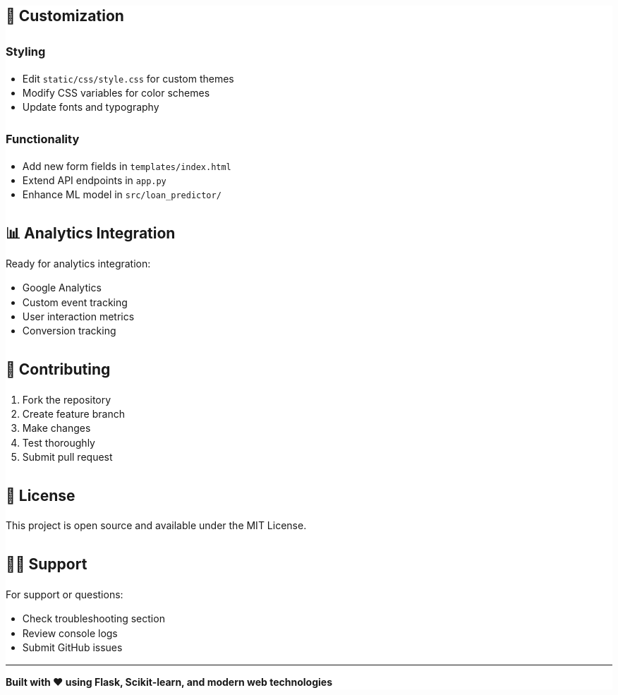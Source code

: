 ## 🎨 Customization

### Styling
- Edit `static/css/style.css` for custom themes
- Modify CSS variables for color schemes
- Update fonts and typography

### Functionality  
- Add new form fields in `templates/index.html`
- Extend API endpoints in `app.py`
- Enhance ML model in `src/loan_predictor/`

## 📊 Analytics Integration

Ready for analytics integration:
- Google Analytics
- Custom event tracking
- User interaction metrics
- Conversion tracking

## 🤝 Contributing

1. Fork the repository
2. Create feature branch
3. Make changes
4. Test thoroughly
5. Submit pull request

## 📝 License

This project is open source and available under the MIT License.

## 🙋‍♂️ Support

For support or questions:
- Check troubleshooting section
- Review console logs
- Submit GitHub issues

---

**Built with ❤️ using Flask, Scikit-learn, and modern web technologies**